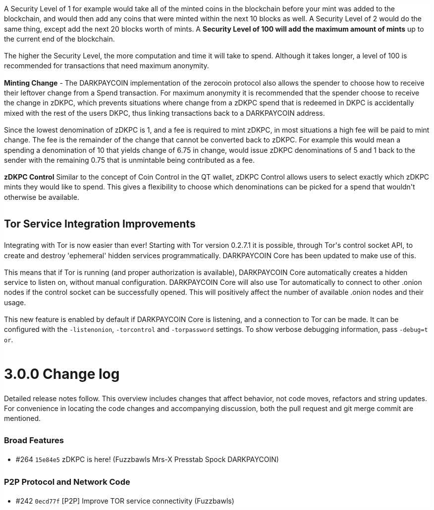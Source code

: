 A Security Level of 1 for example would take all of the minted coins in the blockchain before your mint was added to the blockchain, and would then add any coins that were minted within the next 10 blocks as well. A Security Level of 2 would do the same thing, except add the next 20 blocks worth of mints. A **Security Level of 100 will add the maximum amount of mints** up to the current end of the blockchain.

The higher the Security Level, the more computation and time it will take to spend. Although it takes longer, a level of 100 is recommended for transactions that need maximum anonymity.


**Minting Change** - The DARKPAYCOIN implementation of the zerocoin protocol also allows the spender to choose how to receive their leftover change from a Spend transaction. For maximum anonymity it is recommended that the spender choose to receive the change in zDKPC, which prevents situations where change from a zDKPC spend that is redeemed in DKPC is accidentally mixed with the rest of the users DKPC, thus linking transactions back to a DARKPAYCOIN address.

Since the lowest denomination of zDKPC is 1, and a fee is required to mint zDKPC, in most situations a high fee will be paid to mint change. The fee is the remainder of the change that cannot be converted back to zDKPC. For example this would mean a spending a denomination of 10 that yields change of 6.75 in change, would issue zDKPC denominations of 5 and 1 back to the sender with the remaining 0.75 that is unmintable being contributed as a fee.

**zDKPC Control**
Similar to the concept of Coin Control in the QT wallet, zDKPC Control allows users to select exactly which zDKPC mints they would like to spend. This gives a flexibility to choose which denominations can be picked for a spend that wouldn't otherwise be available.


Tor Service Integration Improvements
---------------------

Integrating with Tor is now easier than ever! Starting with Tor version 0.2.7.1 it is possible, through Tor's control socket API, to create and destroy 'ephemeral' hidden services programmatically. DARKPAYCOIN Core has been updated to make use of this.

This means that if Tor is running (and proper authorization is available), DARKPAYCOIN Core automatically creates a hidden service to listen on, without manual configuration. DARKPAYCOIN Core will also use Tor automatically to connect to other .onion nodes if the control socket can be successfully opened. This will positively affect the number of available .onion nodes and their usage.

This new feature is enabled by default if DARKPAYCOIN Core is listening, and a connection to Tor can be made. It can be configured with the `-listenonion`, `-torcontrol` and `-torpassword` settings. To show verbose debugging information, pass `-debug=tor`.

3.0.0 Change log
=================

Detailed release notes follow. This overview includes changes that affect
behavior, not code moves, refactors and string updates. For convenience in locating
the code changes and accompanying discussion, both the pull request and
git merge commit are mentioned.

### Broad Features
- #264 `15e84e5` zDKPC is here! (Fuzzbawls Mrs-X Presstab Spock DARKPAYCOIN)

### P2P Protocol and Network Code
- #242 `0ecd77f` [P2P] Improve TOR service connectivity (Fuzzbawls)
